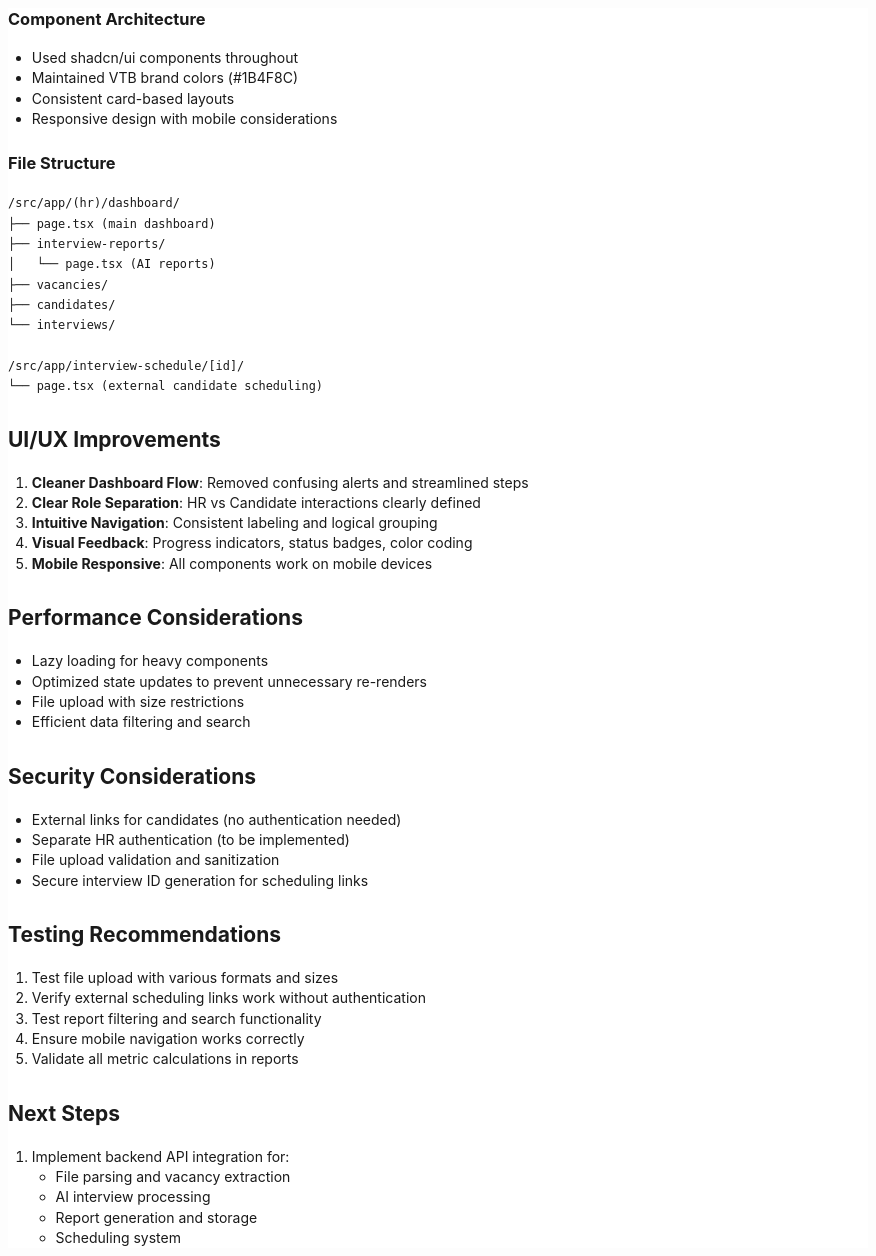 ### Component Architecture
- Used shadcn/ui components throughout
- Maintained VTB brand colors (#1B4F8C)
- Consistent card-based layouts
- Responsive design with mobile considerations

### File Structure
```
/src/app/(hr)/dashboard/
├── page.tsx (main dashboard)
├── interview-reports/
│   └── page.tsx (AI reports)
├── vacancies/
├── candidates/
└── interviews/

/src/app/interview-schedule/[id]/
└── page.tsx (external candidate scheduling)
```

## UI/UX Improvements
1. **Cleaner Dashboard Flow**: Removed confusing alerts and streamlined steps
2. **Clear Role Separation**: HR vs Candidate interactions clearly defined
3. **Intuitive Navigation**: Consistent labeling and logical grouping
4. **Visual Feedback**: Progress indicators, status badges, color coding
5. **Mobile Responsive**: All components work on mobile devices

## Performance Considerations
- Lazy loading for heavy components
- Optimized state updates to prevent unnecessary re-renders
- File upload with size restrictions
- Efficient data filtering and search

## Security Considerations
- External links for candidates (no authentication needed)
- Separate HR authentication (to be implemented)
- File upload validation and sanitization
- Secure interview ID generation for scheduling links

## Testing Recommendations
1. Test file upload with various formats and sizes
2. Verify external scheduling links work without authentication
3. Test report filtering and search functionality
4. Ensure mobile navigation works correctly
5. Validate all metric calculations in reports

## Next Steps
1. Implement backend API integration for:
   - File parsing and vacancy extraction
   - AI interview processing
   - Report generation and storage
   - Scheduling system
